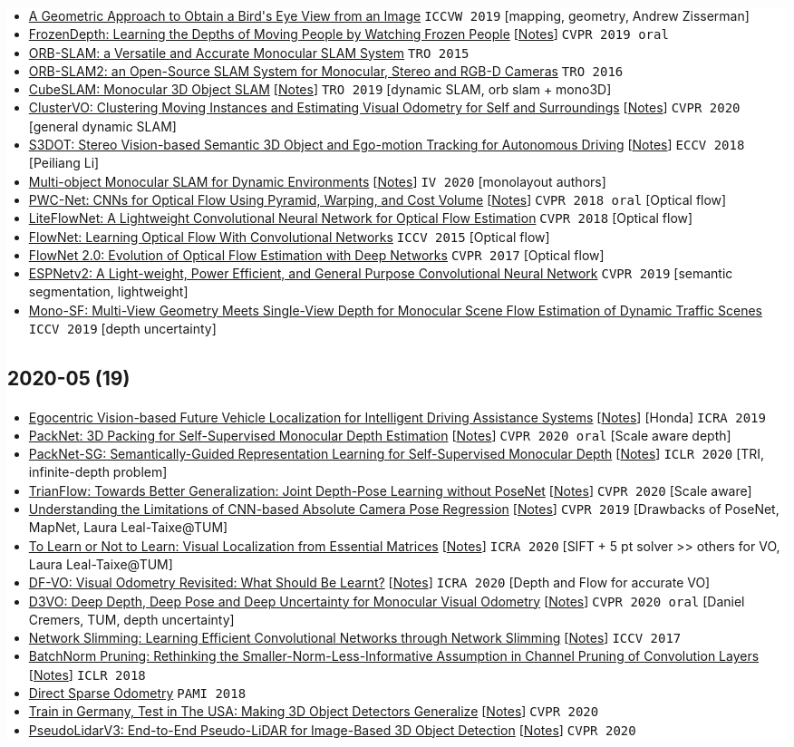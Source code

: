 - [A Geometric Approach to Obtain a Bird's Eye View from an Image](https://arxiv.org/abs/1905.02231) <kbd>ICCVW 2019</kbd> [mapping, geometry, Andrew Zisserman]
- [FrozenDepth: Learning the Depths of Moving People by Watching Frozen People](https://arxiv.org/abs/1904.11111) [[Notes](paper_notes/frozen_depth.md)] <kbd>CVPR 2019 oral</kbd>
- [ORB-SLAM: a Versatile and Accurate Monocular SLAM System](https://arxiv.org/abs/1502.00956) <kbd>TRO 2015</kbd>
- [ORB-SLAM2: an Open-Source SLAM System for Monocular, Stereo and RGB-D Cameras](https://arxiv.org/abs/1610.06475) <kbd>TRO 2016</kbd>
- [CubeSLAM: Monocular 3D Object SLAM](https://arxiv.org/abs/1806.00557) [[Notes](paper_notes/cube_slam.md)] <kbd>TRO 2019</kbd> [dynamic SLAM, orb slam + mono3D]
- [ClusterVO: Clustering Moving Instances and Estimating Visual Odometry for Self and Surroundings](https://arxiv.org/abs/2003.12980) [[Notes](paper_notes/cluster_vo.md)] <kbd>CVPR 2020</kbd> [general dynamic SLAM]
- [S3DOT: Stereo Vision-based Semantic 3D Object and Ego-motion Tracking for Autonomous Driving](https://arxiv.org/abs/1807.02062) [[Notes](paper_notes/s3dot.md)] <kbd>ECCV 2018</kbd> [Peiliang Li]
- [Multi-object Monocular SLAM for Dynamic Environments](https://arxiv.org/abs/2002.03528) [[Notes](paper_notes/multi_object_mono_slam.md)] <kbd>IV 2020</kbd> [monolayout authors]
- [PWC-Net: CNNs for Optical Flow Using Pyramid, Warping, and Cost Volume](https://arxiv.org/abs/1709.02371) [[Notes](paper_notes/pwc_net.md)] <kbd>CVPR 2018 oral</kbd> [Optical flow]
- [LiteFlowNet: A Lightweight Convolutional Neural Network for Optical Flow Estimation](https://arxiv.org/abs/1805.07036) <kbd>CVPR 2018</kbd> [Optical flow]
- [FlowNet: Learning Optical Flow With Convolutional Networks](https://www.cv-foundation.org/openaccess/content_iccv_2015/papers/Dosovitskiy_FlowNet_Learning_Optical_ICCV_2015_paper.pdf) <kbd>ICCV 2015</kbd> [Optical flow]
- [FlowNet 2.0: Evolution of Optical Flow Estimation with Deep Networks](https://arxiv.org/abs/1612.01925) <kbd>CVPR 2017</kbd> [Optical flow]
- [ESPNetv2: A Light-weight, Power Efficient, and General Purpose Convolutional Neural Network](https://arxiv.org/abs/1811.11431) <kbd>CVPR 2019</kbd> [semantic segmentation, lightweight]
- [Mono-SF: Multi-View Geometry Meets Single-View Depth for Monocular Scene Flow Estimation of Dynamic Traffic Scenes](https://arxiv.org/abs/1908.06316) <kbd>ICCV 2019</kbd> [depth uncertainty]

  
## 2020-05 (19)
- [Egocentric Vision-based Future Vehicle Localization for Intelligent Driving Assistance Systems](https://arxiv.org/abs/1809.07408) [[Notes](paper_notes/hevi.md)] [Honda] <kbd>ICRA 2019</kbd>
- [PackNet: 3D Packing for Self-Supervised Monocular Depth Estimation](https://arxiv.org/abs/1905.02693) [[Notes](paper_notes/packnet.md)] <kbd>CVPR 2020 oral</kbd> [Scale aware depth]
- [PackNet-SG: Semantically-Guided Representation Learning for Self-Supervised Monocular Depth](https://arxiv.org/abs/2002.12319) [[Notes](paper_notes/packnet_sg.md)] <kbd>ICLR 2020</kbd> [TRI, infinite-depth problem]
- [TrianFlow: Towards Better Generalization: Joint Depth-Pose Learning without PoseNet](https://arxiv.org/abs/2004.01314) [[Notes](paper_notes/trianflow.md)] <kbd>CVPR 2020</kbd> [Scale aware]
- [Understanding the Limitations of CNN-based Absolute Camera Pose Regression](https://arxiv.org/abs/1903.07504) [[Notes](paper_notes/understanding_apr.md)] <kbd>CVPR 2019</kbd> [Drawbacks of PoseNet, MapNet, Laura Leal-Taixe@TUM]
- [To Learn or Not to Learn: Visual Localization from Essential Matrices](https://arxiv.org/abs/1908.01293) [[Notes](paper_notes/to_learn_or_not.md)] <kbd>ICRA 2020</kbd> [SIFT + 5 pt solver >> others for VO, Laura Leal-Taixe@TUM]
- [DF-VO: Visual Odometry Revisited: What Should Be Learnt?](https://arxiv.org/abs/1909.09803) [[Notes](paper_notes/df_vo.md)] <kbd>ICRA 2020</kbd> [Depth and Flow for accurate VO]
- [D3VO: Deep Depth, Deep Pose and Deep Uncertainty for Monocular Visual Odometry](https://arxiv.org/abs/2003.01060) [[Notes](paper_notes/d3vo.md)] <kbd>CVPR 2020 oral</kbd> [Daniel Cremers, TUM, depth uncertainty]
- [Network Slimming: Learning Efficient Convolutional Networks through Network Slimming](https://arxiv.org/abs/1708.06519) [[Notes](paper_notes/network_slimming.md)] <kbd>ICCV 2017</kbd>
- [BatchNorm Pruning: Rethinking the Smaller-Norm-Less-Informative Assumption in Channel Pruning of Convolution Layers](https://arxiv.org/abs/1802.00124) [[Notes](paper_notes/batchnorm_pruning.md)] <kbd>ICLR 2018</kbd>
- [Direct Sparse Odometry](https://arxiv.org/abs/1607.02565) <kbd>PAMI 2018</kbd>
- [Train in Germany, Test in The USA: Making 3D Object Detectors Generalize](https://arxiv.org/abs/2005.08139) [[Notes](paper_notes/train_in_germany.md)] <kbd>CVPR 2020</kbd>
- [PseudoLidarV3: End-to-End Pseudo-LiDAR for Image-Based 3D Object Detection](https://arxiv.org/abs/2004.03080) [[Notes](paper_notes/pseudo_lidar_v3.md)] <kbd>CVPR 2020</kbd>